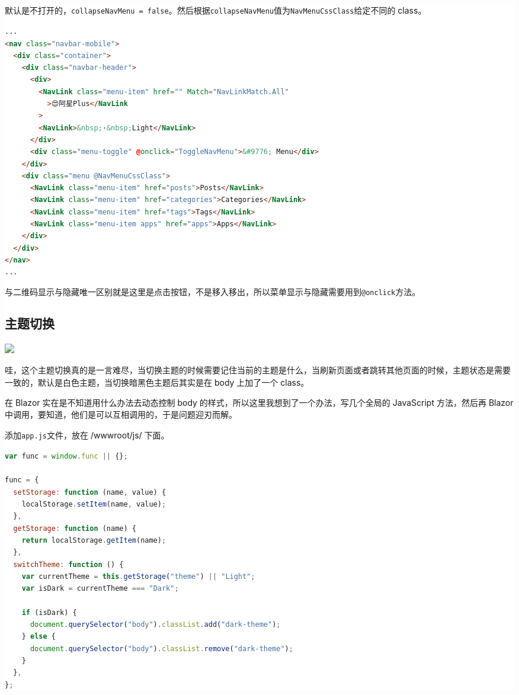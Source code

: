 默认是不打开的，`collapseNavMenu = false`。然后根据`collapseNavMenu`值为`NavMenuCssClass`给定不同的 class。

```html
...
<nav class="navbar-mobile">
  <div class="container">
    <div class="navbar-header">
      <div>
        <NavLink class="menu-item" href="" Match="NavLinkMatch.All"
          >😍阿星Plus</NavLink
        >
        <NavLink>&nbsp;·&nbsp;Light</NavLink>
      </div>
      <div class="menu-toggle" @onclick="ToggleNavMenu">&#9776; Menu</div>
    </div>
    <div class="menu @NavMenuCssClass">
      <NavLink class="menu-item" href="posts">Posts</NavLink>
      <NavLink class="menu-item" href="categories">Categories</NavLink>
      <NavLink class="menu-item" href="tags">Tags</NavLink>
      <NavLink class="menu-item apps" href="apps">Apps</NavLink>
    </div>
  </div>
</nav>
...
```

与二维码显示与隐藏唯一区别就是这里是点击按钮，不是移入移出，所以菜单显示与隐藏需要用到`@onclick`方法。

## 主题切换

![ ](/images/abp/blazor-bestpractice-2-03.gif)

哇，这个主题切换真的是一言难尽，当切换主题的时候需要记住当前的主题是什么，当刷新页面或者跳转其他页面的时候，主题状态是需要一致的，默认是白色主题，当切换暗黑色主题后其实是在 body 上加了一个 class。

在 Blazor 实在是不知道用什么办法去动态控制 body 的样式，所以这里我想到了一个办法，写几个全局的 JavaScript 方法，然后再 Blazor 中调用，要知道，他们是可以互相调用的，于是问题迎刃而解。

添加`app.js`文件，放在 /wwwroot/js/ 下面。

```javascript
var func = window.func || {};

func = {
  setStorage: function (name, value) {
    localStorage.setItem(name, value);
  },
  getStorage: function (name) {
    return localStorage.getItem(name);
  },
  switchTheme: function () {
    var currentTheme = this.getStorage("theme") || "Light";
    var isDark = currentTheme === "Dark";

    if (isDark) {
      document.querySelector("body").classList.add("dark-theme");
    } else {
      document.querySelector("body").classList.remove("dark-theme");
    }
  },
};
```
